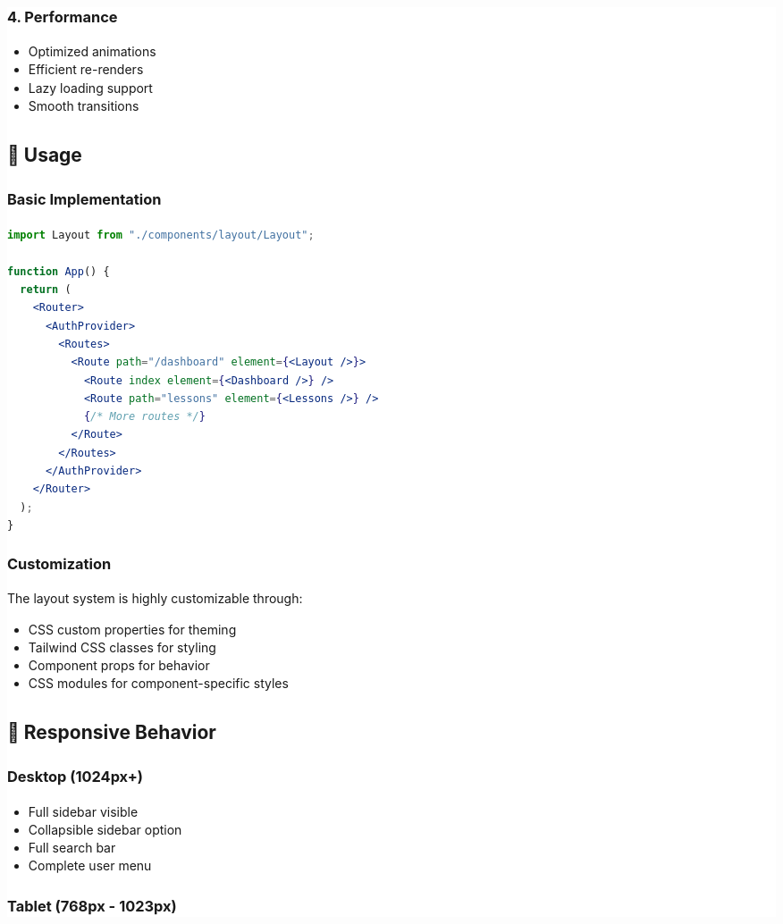 ### 4. **Performance**

- Optimized animations
- Efficient re-renders
- Lazy loading support
- Smooth transitions

## 🚀 Usage

### Basic Implementation

```jsx
import Layout from "./components/layout/Layout";

function App() {
  return (
    <Router>
      <AuthProvider>
        <Routes>
          <Route path="/dashboard" element={<Layout />}>
            <Route index element={<Dashboard />} />
            <Route path="lessons" element={<Lessons />} />
            {/* More routes */}
          </Route>
        </Routes>
      </AuthProvider>
    </Router>
  );
}
```

### Customization

The layout system is highly customizable through:

- CSS custom properties for theming
- Tailwind CSS classes for styling
- Component props for behavior
- CSS modules for component-specific styles

## 📱 Responsive Behavior

### Desktop (1024px+)

- Full sidebar visible
- Collapsible sidebar option
- Full search bar
- Complete user menu

### Tablet (768px - 1023px)
